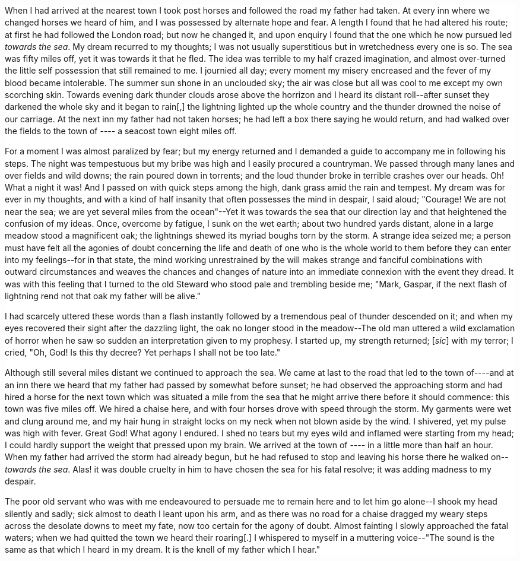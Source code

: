 When I had arrived at the nearest town I took post horses and followed the road my father had taken. At every inn where we changed horses we heard of him, and I was possessed by alternate hope and fear. A length I found that he had altered his route; at first he had followed the London road; but now he changed it, and upon enquiry I found that the one which he now pursued led _towards the sea_. My dream recurred to my thoughts; I was not usually superstitious but in wretchedness every one is so. The sea was fifty miles off, yet it was towards it that he fled. The idea was terrible to my half crazed imagination, and almost over-turned the little self possession that still remained to me. I journied all day; every moment my misery encreased and the fever of my blood became intolerable. The summer sun shone in an unclouded sky; the air was close but all was cool to me except my own scorching skin. Towards evening dark thunder clouds arose above the horrizon and I heard its distant roll--after sunset they darkened the whole sky and it began to rain[,] the lightning lighted up the whole country and the thunder drowned the noise of our carriage. At the next inn my father had not taken horses; he had left a box there saying he would return, and had walked over the fields to the town of ---- a seacost town eight miles off.

For a moment I was almost paralized by fear; but my energy returned and I demanded a guide to accompany me in following his steps. The night was tempestuous but my bribe was high and I easily procured a countryman. We passed through many lanes and over fields and wild downs; the rain poured down in torrents; and the loud thunder broke in terrible crashes over our heads. Oh! What a night it was! And I passed on with quick steps among the high, dank grass amid the rain and tempest. My dream was for ever in my thoughts, and with a kind of half insanity that often possesses the mind in despair, I said aloud; "Courage! We are not near the sea; we are yet several miles from the ocean"--Yet it was towards the sea that our direction lay and that heightened the confusion of my ideas. Once, overcome by fatigue, I sunk on the wet earth; about two hundred yards distant, alone in a large meadow stood a magnificent oak; the lightnings shewed its myriad boughs torn by the storm. A strange idea seized me; a person must have felt all the agonies of doubt concerning the life and death of one who is the whole world to them before they can enter into my feelings--for in that state, the mind working unrestrained by the will makes strange and fanciful combinations with outward circumstances and weaves the chances and changes of nature into an immediate connexion with the event they dread. It was with this feeling that I turned to the old Steward who stood pale and trembling beside me; "Mark, Gaspar, if the next flash of lightning rend not that oak my father will be alive."

I had scarcely uttered these words than a flash instantly followed by a tremendous peal of thunder descended on it; and when my eyes recovered their sight after the dazzling light, the oak no longer stood in the meadow--The old man uttered a wild exclamation of horror when he saw so sudden an interpretation given to my prophesy. I started up, my strength returned; [_sic_] with my terror; I cried, "Oh, God! Is this thy decree? Yet perhaps I shall not be too late."

Although still several miles distant we continued to approach the sea. We came at last to the road that led to the town of----and at an inn there we heard that my father had passed by somewhat before sunset; he had observed the approaching storm and had hired a horse for the next town which was situated a mile from the sea that he might arrive there before it should commence: this town was five miles off. We hired a chaise here, and with four horses drove with speed through the storm. My garments were wet and clung around me, and my hair hung in straight locks on my neck when not blown aside by the wind. I shivered, yet my pulse was high with fever. Great God! What agony I endured. I shed no tears but my eyes wild and inflamed were starting from my head; I could hardly support the weight that pressed upon my brain. We arrived at the town of ---- in a little more than half an hour. When my father had arrived the storm had already begun, but he had refused to stop and leaving his horse there he walked on--_towards the sea_. Alas! it was double cruelty in him to have chosen the sea for his fatal resolve; it was adding madness to my despair.

The poor old servant who was with me endeavoured to persuade me to remain here and to let him go alone--I shook my head silently and sadly; sick almost to death I leant upon his arm, and as there was no road for a chaise dragged my weary steps across the desolate downs to meet my fate, now too certain for the agony of doubt. Almost fainting I slowly approached the fatal waters; when we had quitted the town we heard their roaring[.] I whispered to myself in a muttering voice--"The sound is the same as that which I heard in my dream. It is the knell of my father which I hear."
